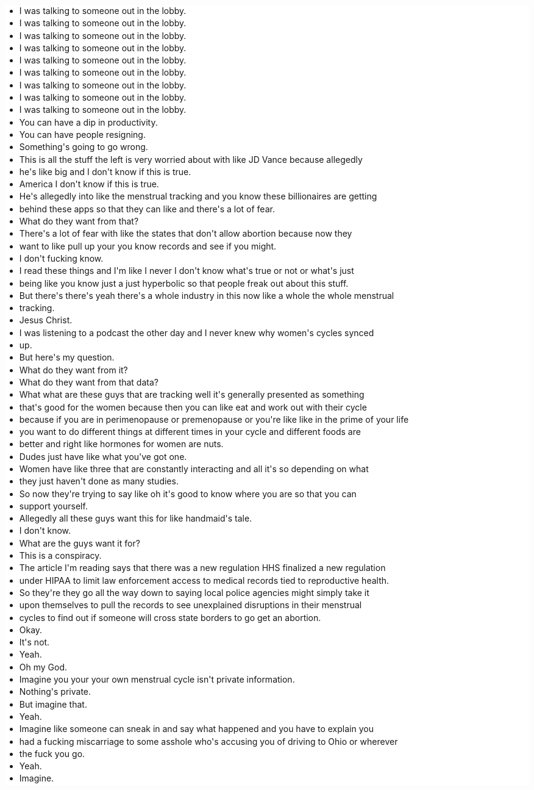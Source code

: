 *  I was talking to someone out in the lobby.
*  I was talking to someone out in the lobby.
*  I was talking to someone out in the lobby.
*  I was talking to someone out in the lobby.
*  I was talking to someone out in the lobby.
*  I was talking to someone out in the lobby.
*  I was talking to someone out in the lobby.
*  I was talking to someone out in the lobby.
*  I was talking to someone out in the lobby.
*  You can have a dip in productivity.
*  You can have people resigning.
*  Something's going to go wrong.
*  This is all the stuff the left is very worried about with like JD Vance because allegedly
*  he's like big and I don't know if this is true.
*  America I don't know if this is true.
*  He's allegedly into like the menstrual tracking and you know these billionaires are getting
*  behind these apps so that they can like and there's a lot of fear.
*  What do they want from that?
*  There's a lot of fear with like the states that don't allow abortion because now they
*  want to like pull up your you know records and see if you might.
*  I don't fucking know.
*  I read these things and I'm like I never I don't know what's true or not or what's just
*  being like you know just a just hyperbolic so that people freak out about this stuff.
*  But there's there's yeah there's a whole industry in this now like a whole the whole menstrual
*  tracking.
*  Jesus Christ.
*  I was listening to a podcast the other day and I never knew why women's cycles synced
*  up.
*  But here's my question.
*  What do they want from it?
*  What do they want from that data?
*  What what are these guys that are tracking well it's generally presented as something
*  that's good for the women because then you can like eat and work out with their cycle
*  because if you are in perimenopause or premenopause or you're like like in the prime of your life
*  you want to do different things at different times in your cycle and different foods are
*  better and right like hormones for women are nuts.
*  Dudes just have like what you've got one.
*  Women have like three that are constantly interacting and all it's so depending on what
*  they just haven't done as many studies.
*  So now they're trying to say like oh it's good to know where you are so that you can
*  support yourself.
*  Allegedly all these guys want this for like handmaid's tale.
*  I don't know.
*  What are the guys want it for?
*  This is a conspiracy.
*  The article I'm reading says that there was a new regulation HHS finalized a new regulation
*  under HIPAA to limit law enforcement access to medical records tied to reproductive health.
*  So they're they go all the way down to saying local police agencies might simply take it
*  upon themselves to pull the records to see unexplained disruptions in their menstrual
*  cycles to find out if someone will cross state borders to go get an abortion.
*  Okay.
*  It's not.
*  Yeah.
*  Oh my God.
*  Imagine you your your own menstrual cycle isn't private information.
*  Nothing's private.
*  But imagine that.
*  Yeah.
*  Imagine like someone can sneak in and say what happened and you have to explain you
*  had a fucking miscarriage to some asshole who's accusing you of driving to Ohio or wherever
*  the fuck you go.
*  Yeah.
*  Imagine.